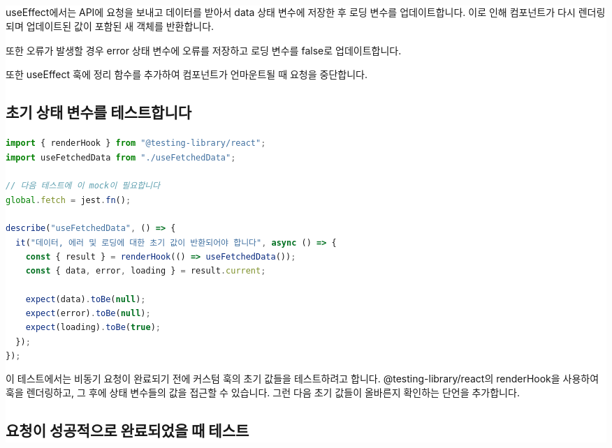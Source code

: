 useEffect에서는 API에 요청을 보내고 데이터를 받아서 data 상태 변수에 저장한 후 로딩 변수를 업데이트합니다. 이로 인해 컴포넌트가 다시 렌더링되며 업데이트된 값이 포함된 새 객체를 반환합니다.

또한 오류가 발생할 경우 error 상태 변수에 오류를 저장하고 로딩 변수를 false로 업데이트합니다.

또한 useEffect 훅에 정리 함수를 추가하여 컴포넌트가 언마운트될 때 요청을 중단합니다.



<ins class="adsbygoogle"
     style="display:block"
     data-ad-client="ca-pub-4877378276818686"
     data-ad-slot="1898504329"
     data-ad-format="auto"
     data-full-width-responsive="true"></ins>

<script>
     (adsbygoogle = window.adsbygoogle || []).push({});
</script>

## 초기 상태 변수를 테스트합니다

```js
import { renderHook } from "@testing-library/react";
import useFetchedData from "./useFetchedData";

// 다음 테스트에 이 mock이 필요합니다
global.fetch = jest.fn();

describe("useFetchedData", () => {
  it("데이터, 에러 및 로딩에 대한 초기 값이 반환되어야 합니다", async () => {
    const { result } = renderHook(() => useFetchedData());
    const { data, error, loading } = result.current;

    expect(data).toBe(null);
    expect(error).toBe(null);
    expect(loading).toBe(true);
  });
});
```

이 테스트에서는 비동기 요청이 완료되기 전에 커스텀 훅의 초기 값들을 테스트하려고 합니다. @testing-library/react의 renderHook을 사용하여 훅을 렌더링하고, 그 후에 상태 변수들의 값을 접근할 수 있습니다. 그런 다음 초기 값들이 올바른지 확인하는 단언을 추가합니다.

## 요청이 성공적으로 완료되었을 때 테스트



<ins class="adsbygoogle"
     style="display:block"
     data-ad-client="ca-pub-4877378276818686"
     data-ad-slot="1898504329"
     data-ad-format="auto"
     data-full-width-responsive="true"></ins>

<script>
     (adsbygoogle = window.adsbygoogle || []).push({});
</script>
